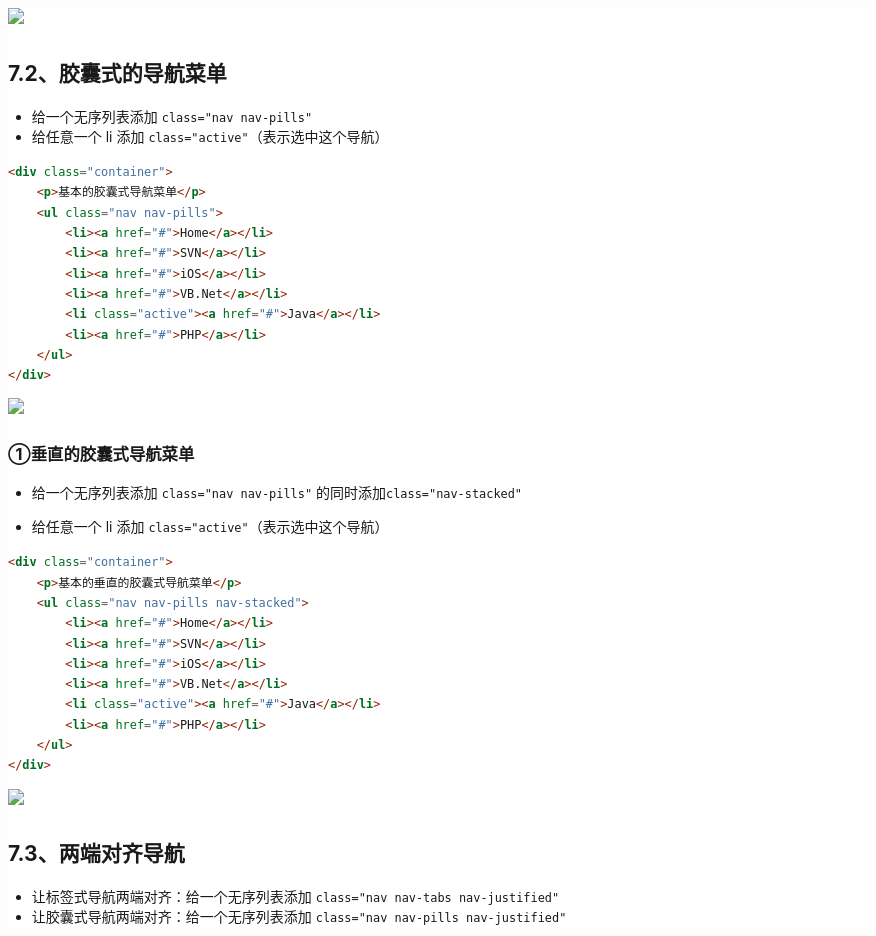 ![](Bootstrap(一).assets/24.png)



## 7.2、胶囊式的导航菜单

- 给一个无序列表添加 `class="nav nav-pills"`
- 给任意一个 li  添加 `class="active"`（表示选中这个导航）

```html
<div class="container">
    <p>基本的胶囊式导航菜单</p>
    <ul class="nav nav-pills">
        <li><a href="#">Home</a></li>
        <li><a href="#">SVN</a></li>
        <li><a href="#">iOS</a></li>
        <li><a href="#">VB.Net</a></li>
        <li class="active"><a href="#">Java</a></li>
        <li><a href="#">PHP</a></li>
    </ul>
</div>
```

![](Bootstrap(一).assets/25.png)



### ①垂直的胶囊式导航菜单

- 给一个无序列表添加 `class="nav nav-pills"` 的同时添加`class="nav-stacked"`

- 给任意一个 li  添加 `class="active"`（表示选中这个导航）

```html
<div class="container">
    <p>基本的垂直的胶囊式导航菜单</p>
    <ul class="nav nav-pills nav-stacked">
        <li><a href="#">Home</a></li>
        <li><a href="#">SVN</a></li>
        <li><a href="#">iOS</a></li>
        <li><a href="#">VB.Net</a></li>
        <li class="active"><a href="#">Java</a></li>
        <li><a href="#">PHP</a></li>
    </ul>
</div>
```

![](Bootstrap(一).assets/26.png)



## 7.3、两端对齐导航

- 让标签式导航两端对齐：给一个无序列表添加 `class="nav nav-tabs nav-justified"`
- 让胶囊式导航两端对齐：给一个无序列表添加 `class="nav nav-pills nav-justified"`
